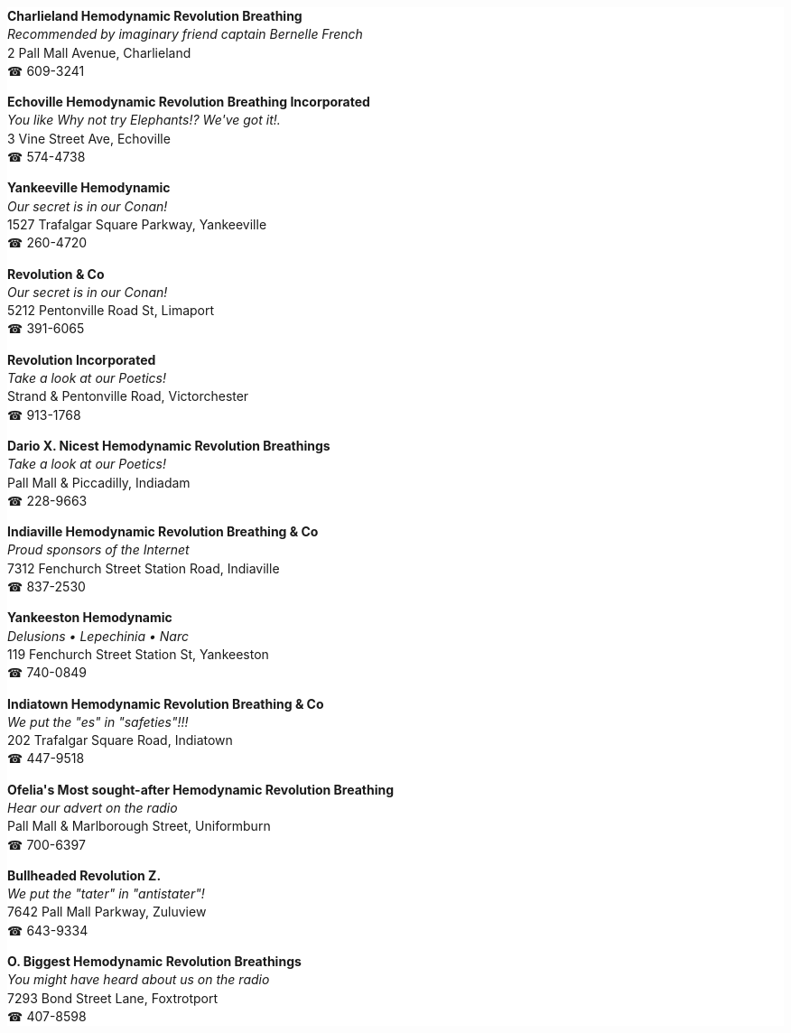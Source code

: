 **Charlieland Hemodynamic Revolution Breathing**  
_Recommended by imaginary friend captain Bernelle French_  
2 Pall Mall Avenue, Charlieland  
☎ 609-3241

**Echoville Hemodynamic Revolution Breathing Incorporated**  
_You like Why not try Elephants!? We've got it!._  
3 Vine Street Ave, Echoville  
☎ 574-4738

**Yankeeville Hemodynamic**  
_Our secret is in our Conan!_  
1527 Trafalgar Square Parkway, Yankeeville  
☎ 260-4720

**Revolution & Co**  
_Our secret is in our Conan!_  
5212 Pentonville Road St, Limaport  
☎ 391-6065

**Revolution Incorporated**  
_Take a look at our Poetics!_  
Strand & Pentonville Road, Victorchester  
☎ 913-1768

**Dario X. Nicest Hemodynamic Revolution Breathings**  
_Take a look at our Poetics!_  
Pall Mall & Piccadilly, Indiadam  
☎ 228-9663

**Indiaville Hemodynamic Revolution Breathing & Co**  
_Proud sponsors of the Internet_  
7312 Fenchurch Street Station Road, Indiaville  
☎ 837-2530

**Yankeeston Hemodynamic**  
_Delusions • Lepechinia • Narc_  
119 Fenchurch Street Station St, Yankeeston  
☎ 740-0849

**Indiatown Hemodynamic Revolution Breathing & Co**  
_We put the "es" in "safeties"!!!_  
202 Trafalgar Square Road, Indiatown  
☎ 447-9518

**Ofelia's Most sought-after Hemodynamic Revolution Breathing**  
_Hear our advert on the radio_  
Pall Mall & Marlborough Street, Uniformburn  
☎ 700-6397

**Bullheaded Revolution Z.**  
_We put the "tater" in "antistater"!_  
7642 Pall Mall Parkway, Zuluview  
☎ 643-9334

**O. Biggest Hemodynamic Revolution Breathings**  
_You might have heard about us on the radio_  
7293 Bond Street Lane, Foxtrotport  
☎ 407-8598
